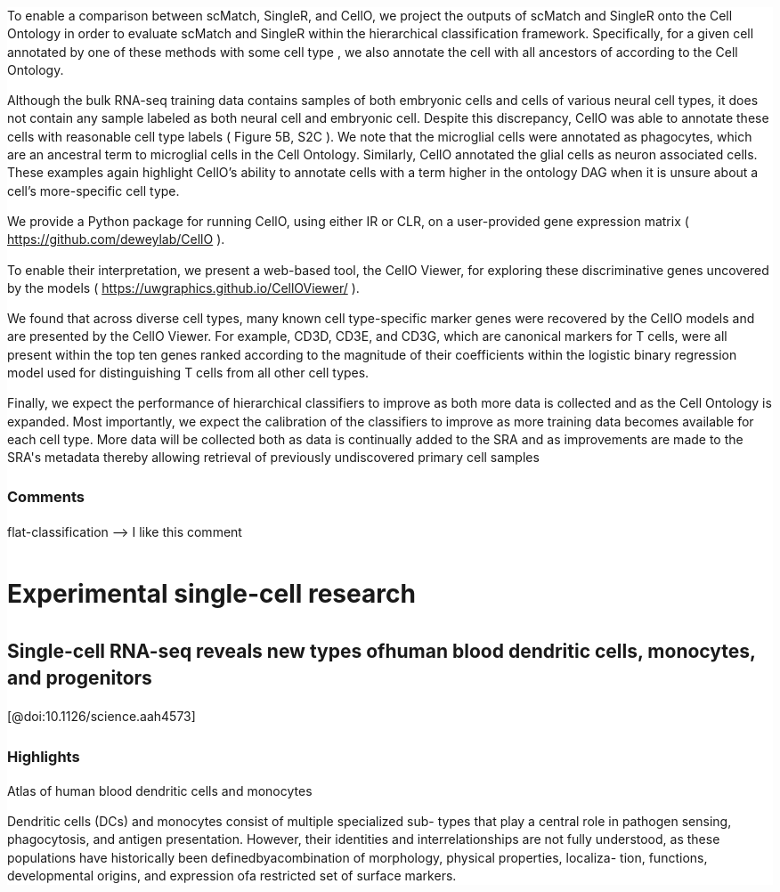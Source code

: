 To enable a comparison between scMatch, SingleR, and CellO, we project the outputs of scMatch and SingleR onto the Cell Ontology in order to evaluate scMatch and SingleR within the hierarchical classification framework. Specifically, for a given cell annotated by one of these methods with some cell type , we also annotate the cell with all ancestors of according to the Cell Ontology.

Although the bulk RNA-seq training data contains samples of both embryonic cells and cells of various neural cell types, it does not contain any sample labeled as both neural cell and embryonic cell. Despite this discrepancy, CellO was able to annotate these cells with reasonable cell type labels ( Figure 5B, S2C ). We note that the microglial cells were annotated as phagocytes, which are an ancestral term to microglial cells in the Cell Ontology. Similarly, CellO annotated the glial cells as neuron associated cells. These examples again highlight CellO’s ability to annotate cells with a term higher in the ontology DAG when it is unsure about a cell’s more-specific cell type.

We provide a Python package for running CellO, using either IR or CLR, on a user-provided gene expression matrix ( https://github.com/deweylab/CellO ).

To enable their interpretation, we present a web-based tool, the CellO Viewer, for exploring these discriminative genes uncovered by the models
( https://uwgraphics.github.io/CellOViewer/ ).

We found that across diverse cell types, many known cell type-specific marker genes were recovered by the CellO models and are presented by the CellO Viewer. For example, CD3D, CD3E, and CD3G, which are canonical markers for T cells, were all present within the top ten genes ranked according to the magnitude of their coefficients within the logistic binary regression model used for distinguishing T cells from all other cell types.

Finally, we expect the performance of hierarchical classifiers to improve as both more data is collected and as the Cell Ontology is expanded. Most importantly, we expect the calibration of the classifiers to improve as more training data becomes available for each cell type. More data will be collected both as data is continually added to the SRA and as improvements are made to the SRA's metadata thereby allowing retrieval of previously undiscovered primary cell samples

### Comments
flat-classification
--> I like this comment

# Experimental single-cell research 

## Single-cell RNA-seq reveals new types ofhuman blood dendritic cells, monocytes, and progenitors
[@doi:10.1126/science.aah4573]
### Highlights

Atlas of human blood dendritic cells and monocytes

Dendritic cells (DCs) and monocytes consist of multiple specialized sub- types that play a central role in pathogen sensing, phagocytosis, and antigen presentation. However, their identities and interrelationships are not fully understood, as these populations have historically been definedbyacombination of morphology, physical properties, localiza- tion, functions, developmental origins, and expression ofa restricted set of surface markers.

